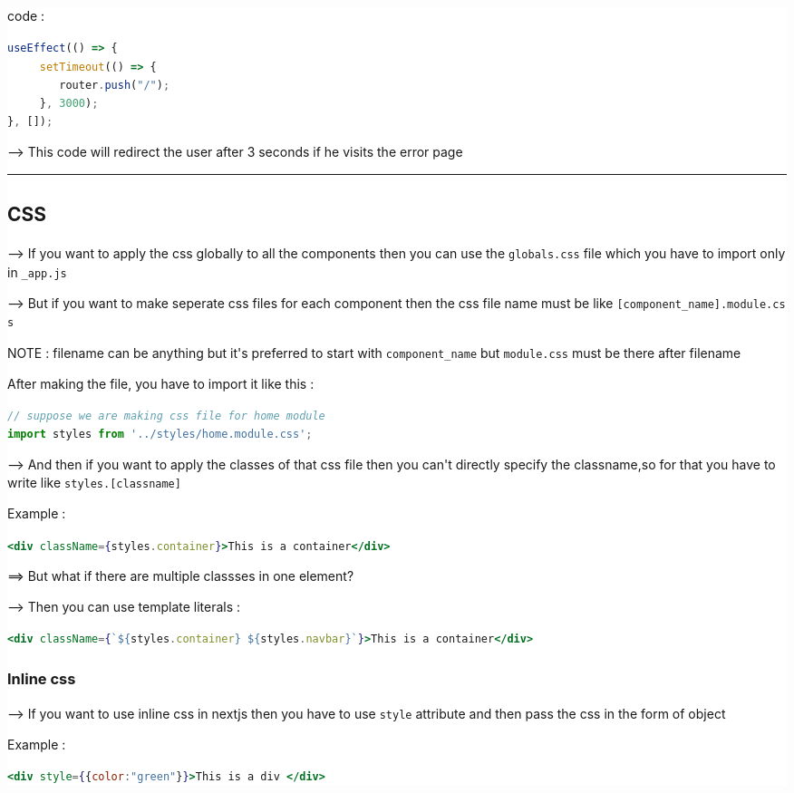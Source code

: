 code : 

```js
useEffect(() => {
	 setTimeout(() => {
		router.push("/");
	 }, 3000);
}, []);
```
 
--> This code will redirect the user after 3 seconds if he visits the error page  

----

## CSS

--> If you want to apply the css globally to all the components then you can use the `globals.css` file which you have to import only in `_app.js`

--> But if you want to make seperate css files for each component then the css file name must be like `[component_name].module.css` 

NOTE : filename can be anything but it's preferred to start with `component_name` but `module.css` must be there after filename

After making the file, you have to import it like this : 

```jsx
// suppose we are making css file for home module
import styles from '../styles/home.module.css';
```

--> And then if you want to apply the classes of that css file then you can't directly specify the classname,so for that you have to write like `styles.[classname]`

Example : 

```jsx
<div className={styles.container}>This is a container</div>
```

==> But what if there are multiple classses in one element?

--> Then you can use template literals :

```jsx
<div className={`${styles.container} ${styles.navbar}`}>This is a container</div>
```

### Inline css

--> If you want to use inline css in nextjs then you have to use `style` attribute and then pass the css in the form of object

Example : 

```jsx
<div style={{color:"green"}}>This is a div </div>
```
